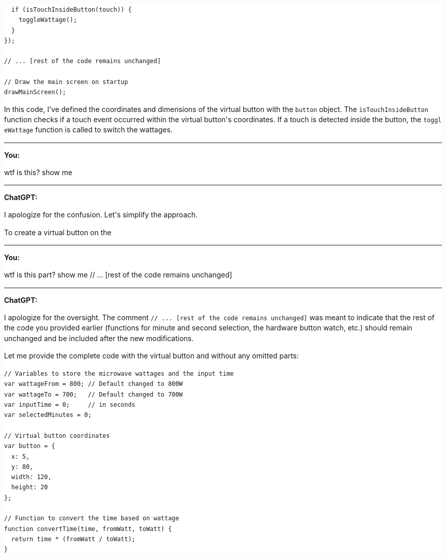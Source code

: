 ```javascript<button class="flex ml-auto gizmo:ml-0 gap-2 items-center"><svg stroke="currentColor" fill="none" stroke-width="2" viewBox="0 0 24 24" stroke-linecap="round" stroke-linejoin="round" class="icon-sm" height="1em" width="1em" xmlns="http://www.w3.org/2000/svg"><path d="M16 4h2a2 2 0 0 1 2 2v14a2 2 0 0 1-2 2H6a2 2 0 0 1-2-2V6a2 2 0 0 1 2-2h2"></path><rect x="8" y="2" width="8" height="4" rx="1" ry="1"></rect></svg>Copy code</button>
  if (isTouchInsideButton(touch)) {
    toggleWattage();
  }
});

// ... [rest of the code remains unchanged]

// Draw the main screen on startup
drawMainScreen();

```
In this code, I've defined the coordinates and dimensions of the virtual button with the `button` object. The `isTouchInsideButton` function checks if a touch event occurred within the virtual button's coordinates. If a touch is detected inside the button, the `toggleWattage` function is called to switch the wattages.



------------------

**You:**

wtf is this? show me

------------------

**ChatGPT:**

I apologize for the confusion. Let's simplify the approach.

To create a virtual button on the



------------------

**You:**

wtf is this part? show me // ... [rest of the code remains unchanged]

------------------

**ChatGPT:**

I apologize for the oversight. The comment `// ... [rest of the code remains unchanged]` was meant to indicate that the rest of the code you provided earlier (functions for minute and second selection, the hardware button watch, etc.) should remain unchanged and be included after the new modifications.

Let me provide the complete code with the virtual button and without any omitted parts:

```javascript<button class="flex ml-auto gizmo:ml-0 gap-2 items-center"><svg stroke="currentColor" fill="none" stroke-width="2" viewBox="0 0 24 24" stroke-linecap="round" stroke-linejoin="round" class="icon-sm" height="1em" width="1em" xmlns="http://www.w3.org/2000/svg"><path d="M16 4h2a2 2 0 0 1 2 2v14a2 2 0 0 1-2 2H6a2 2 0 0 1-2-2V6a2 2 0 0 1 2-2h2"></path><rect x="8" y="2" width="8" height="4" rx="1" ry="1"></rect></svg>Copy code</button>
// Variables to store the microwave wattages and the input time
var wattageFrom = 800; // Default changed to 800W
var wattageTo = 700;   // Default changed to 700W
var inputTime = 0;     // in seconds
var selectedMinutes = 0;

// Virtual button coordinates
var button = {
  x: 5,
  y: 80,
  width: 120,
  height: 20
};

// Function to convert the time based on wattage
function convertTime(time, fromWatt, toWatt) {
  return time * (fromWatt / toWatt);
}

```